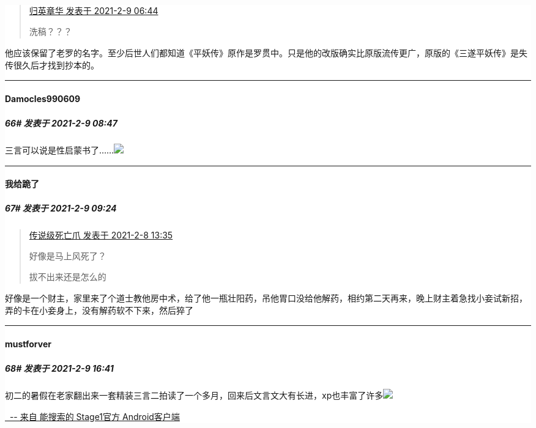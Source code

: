 

<blockquote><a href="httphttps://bbs.saraba1st.com/2b/forum.php?mod=redirect&amp;goto=findpost&amp;pid=50283943&amp;ptid=1986912" target="_blank">归英章华 发表于 2021-2-9 06:44</a>

洗稿？？？</blockquote>
他应该保留了老罗的名字。至少后世人们都知道《平妖传》原作是罗贯中。只是他的改版确实比原版流传更广，原版的《三遂平妖传》是失传很久后才找到抄本的。







*****

####  Damocles990609  
##### 66#       发表于 2021-2-9 08:47




三言可以说是性启蒙书了……<img src="https://static.saraba1st.com/image/smiley/face2017/045.png" referrerpolicy="no-referrer">







*****

####  我给跪了  
##### 67#       发表于 2021-2-9 09:24



<blockquote><a href="httphttps://bbs.saraba1st.com/2b/forum.php?mod=redirect&amp;goto=findpost&amp;pid=50277341&amp;ptid=1986912" target="_blank">传说级死亡爪 发表于 2021-2-8 13:35</a>

好像是马上风死了？

拔不出来还是怎么的</blockquote>
好像是一个财主，家里来了个道士教他房中术，给了他一瓶壮阳药，吊他胃口没给他解药，相约第二天再来，晚上财主着急找小妾试新招，弄的卡在小妾身上，没有解药软不下来，然后猝了







*****

####  mustforver  
##### 68#       发表于 2021-2-9 16:41




初二的暑假在老家翻出来一套精装三言二拍读了一个多月，回来后文言文大有长进，xp也丰富了许多<img src="https://static.saraba1st.com/image/smiley/face2017/037.png" referrerpolicy="no-referrer">

[  -- 来自 能搜索的 Stage1官方 Android客户端](https://www.coolapk.com/apk/140634)





